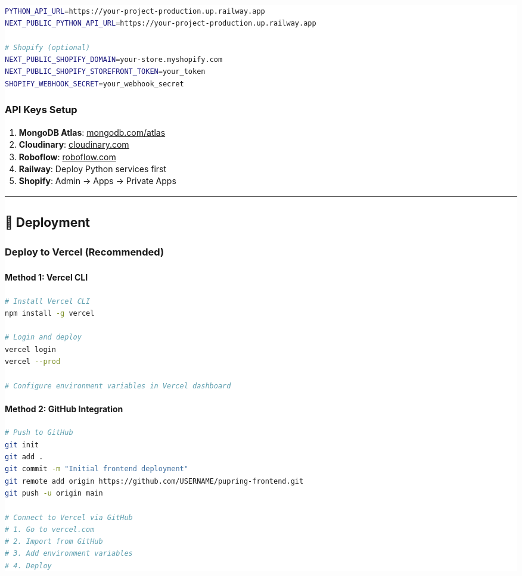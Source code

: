 ```bash
PYTHON_API_URL=https://your-project-production.up.railway.app
NEXT_PUBLIC_PYTHON_API_URL=https://your-project-production.up.railway.app

# Shopify (optional)
NEXT_PUBLIC_SHOPIFY_DOMAIN=your-store.myshopify.com
NEXT_PUBLIC_SHOPIFY_STOREFRONT_TOKEN=your_token
SHOPIFY_WEBHOOK_SECRET=your_webhook_secret
```

### API Keys Setup

1. **MongoDB Atlas**: [mongodb.com/atlas](https://mongodb.com/atlas)
2. **Cloudinary**: [cloudinary.com](https://cloudinary.com)
3. **Roboflow**: [roboflow.com](https://roboflow.com)
4. **Railway**: Deploy Python services first
5. **Shopify**: Admin → Apps → Private Apps

---

## 🐳 Deployment

### Deploy to Vercel (Recommended)

#### Method 1: Vercel CLI
```bash
# Install Vercel CLI
npm install -g vercel

# Login and deploy
vercel login
vercel --prod

# Configure environment variables in Vercel dashboard
```

#### Method 2: GitHub Integration
```bash
# Push to GitHub
git init
git add .
git commit -m "Initial frontend deployment"
git remote add origin https://github.com/USERNAME/pupring-frontend.git
git push -u origin main

# Connect to Vercel via GitHub
# 1. Go to vercel.com
# 2. Import from GitHub
# 3. Add environment variables
# 4. Deploy
```
